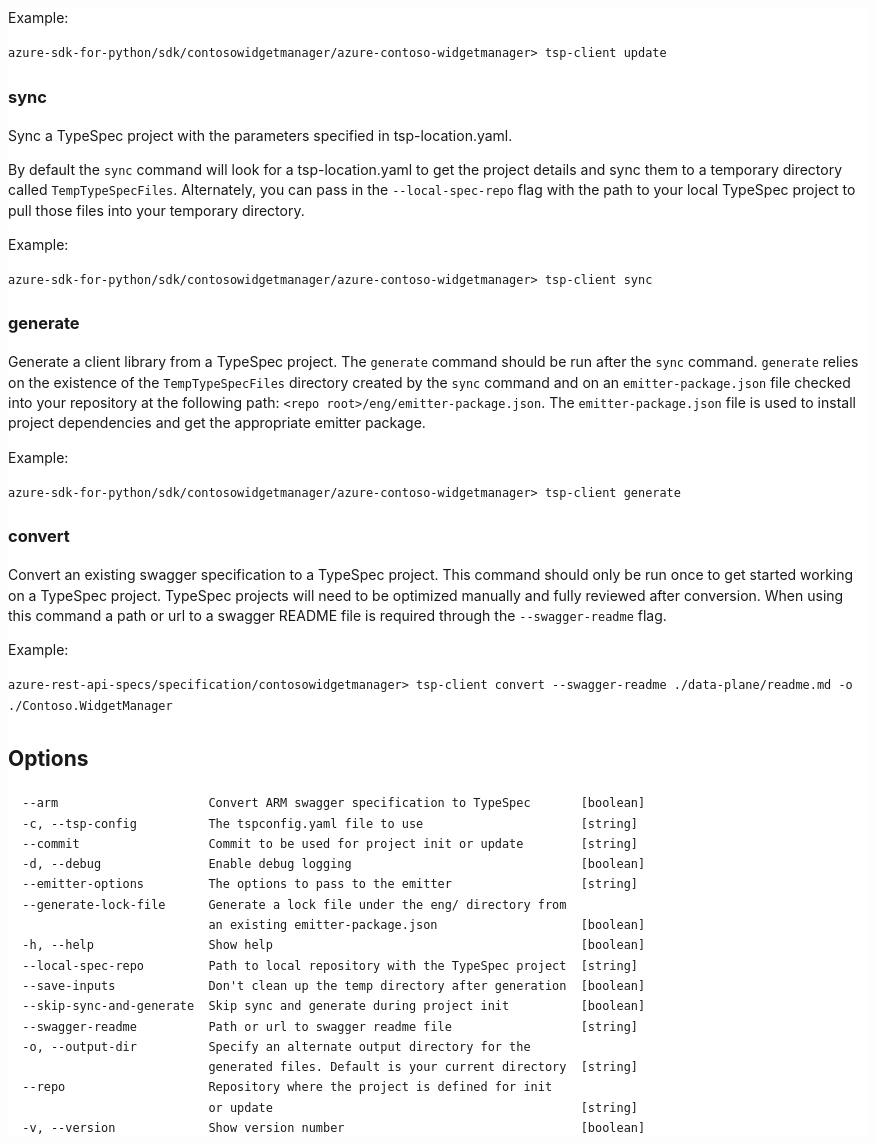 Example:

```
azure-sdk-for-python/sdk/contosowidgetmanager/azure-contoso-widgetmanager> tsp-client update
```

### sync

Sync a TypeSpec project with the parameters specified in tsp-location.yaml.

By default the `sync` command will look for a tsp-location.yaml to get the project details and sync them to a temporary directory called `TempTypeSpecFiles`. Alternately, you can pass in the `--local-spec-repo` flag with the path to your local TypeSpec project to pull those files into your temporary directory.

Example:

```
azure-sdk-for-python/sdk/contosowidgetmanager/azure-contoso-widgetmanager> tsp-client sync
```

### generate

Generate a client library from a TypeSpec project. The `generate` command should be run after the `sync` command. `generate` relies on the existence of the `TempTypeSpecFiles` directory created by the `sync` command and on an `emitter-package.json` file checked into your repository at the following path: `<repo root>/eng/emitter-package.json`. The `emitter-package.json` file is used to install project dependencies and get the appropriate emitter package.

Example:

```
azure-sdk-for-python/sdk/contosowidgetmanager/azure-contoso-widgetmanager> tsp-client generate
```

### convert

Convert an existing swagger specification to a TypeSpec project. This command should only be run once to get started working on a TypeSpec project. TypeSpec projects will need to be optimized manually and fully reviewed after conversion. When using this command a path or url to a swagger README file is required through the `--swagger-readme` flag.

Example:

```
azure-rest-api-specs/specification/contosowidgetmanager> tsp-client convert --swagger-readme ./data-plane/readme.md -o ./Contoso.WidgetManager
```

## Options

```
  --arm                     Convert ARM swagger specification to TypeSpec       [boolean]
  -c, --tsp-config          The tspconfig.yaml file to use                      [string]
  --commit                  Commit to be used for project init or update        [string]
  -d, --debug               Enable debug logging                                [boolean]
  --emitter-options         The options to pass to the emitter                  [string]
  --generate-lock-file      Generate a lock file under the eng/ directory from
                            an existing emitter-package.json                    [boolean]
  -h, --help                Show help                                           [boolean]
  --local-spec-repo         Path to local repository with the TypeSpec project  [string]
  --save-inputs             Don't clean up the temp directory after generation  [boolean]
  --skip-sync-and-generate  Skip sync and generate during project init          [boolean]
  --swagger-readme          Path or url to swagger readme file                  [string]
  -o, --output-dir          Specify an alternate output directory for the
                            generated files. Default is your current directory  [string]
  --repo                    Repository where the project is defined for init
                            or update                                           [string]
  -v, --version             Show version number                                 [boolean]
```
